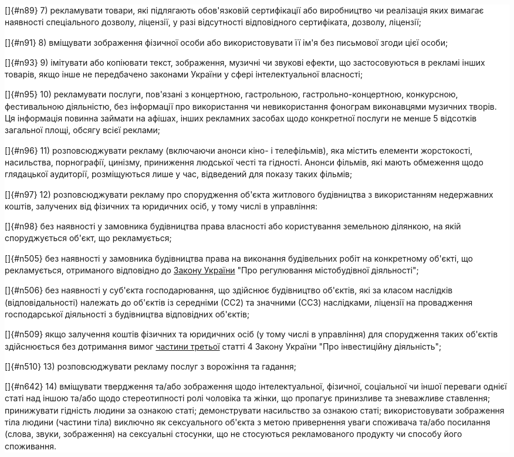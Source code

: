 []{#n89}
7) рекламувати товари, які підлягають обов'язковій сертифікації або виробництво чи реалізація яких вимагає наявності спеціального дозволу, ліцензії, у разі відсутності відповідного сертифіката, дозволу, ліцензії;

[]{#n91}
8) вміщувати зображення фізичної особи або використовувати її ім'я без письмової згоди цієї особи;

[]{#n93}
9) імітувати або копіювати текст, зображення, музичні чи звукові ефекти, що застосовуються в рекламі інших товарів, якщо інше не передбачено законами України у сфері інтелектуальної власності;

[]{#n95}
10) рекламувати послуги, пов'язані з концертною, гастрольною, гастрольно-концертною, конкурсною, фестивальною діяльністю, без інформації про використання чи невикористання фонограм виконавцями музичних творів. Ця інформація повинна займати на афішах, інших рекламних засобах щодо конкретної послуги не менше 5 відсотків загальної площі, обсягу всієї реклами;

[]{#n96}
11) розповсюджувати рекламу (включаючи анонси кіно- і телефільмів), яка містить елементи жорстокості, насильства, порнографії, цинізму, приниження людської честі та гідності. Анонси фільмів, які мають обмеження щодо глядацької аудиторії, розміщуються лише у час, відведений для показу таких фільмів;

[]{#n97}
12) розповсюджувати рекламу про спорудження об'єкта житлового будівництва з використанням недержавних коштів, залучених від фізичних та юридичних осіб, у тому числі в управління:

[]{#n98}
без наявності у замовника будівництва права власності або користування земельною ділянкою, на якій споруджується об'єкт, що рекламується;

[]{#n505}
без наявності у замовника будівництва права на виконання будівельних робіт на конкретному об'єкті, що рекламується, отриманого відповідно до [Закону України](/go/3038-17) \"Про регулювання містобудівної діяльності\";

[]{#n506}
без наявності у суб'єкта господарювання, що здійснює будівництво об'єктів, які за класом наслідків (відповідальності) належать до об'єктів із середніми (СС2) та значними (СС3) наслідками, ліцензії на провадження господарської діяльності з будівництва відповідних об'єктів;

[]{#n509}
якщо залучення коштів фізичних та юридичних осіб (у тому числі в управління) для спорудження таких об'єктів здійснюється без дотримання вимог [частини третьої](/go/1560-12) статті 4 Закону України \"Про інвестиційну діяльність\";

[]{#n510}
13) розповсюджувати рекламу послуг з ворожіння та гадання;

[]{#n642}
14) вміщувати твердження та/або зображення щодо інтелектуальної, фізичної, соціальної чи іншої переваги однієї статі над іншою та/або щодо стереотипності ролі чоловіка та жінки, що пропагує принизливе та зневажливе ставлення; принижувати гідність людини за ознакою статі; демонструвати насильство за ознакою статі; використовувати зображення тіла людини (частини тіла) виключно як сексуального об'єкта з метою привернення уваги споживача та/або посилання (слова, звуки, зображення) на сексуальні стосунки, що не стосуються рекламованого продукту чи способу його споживання.

